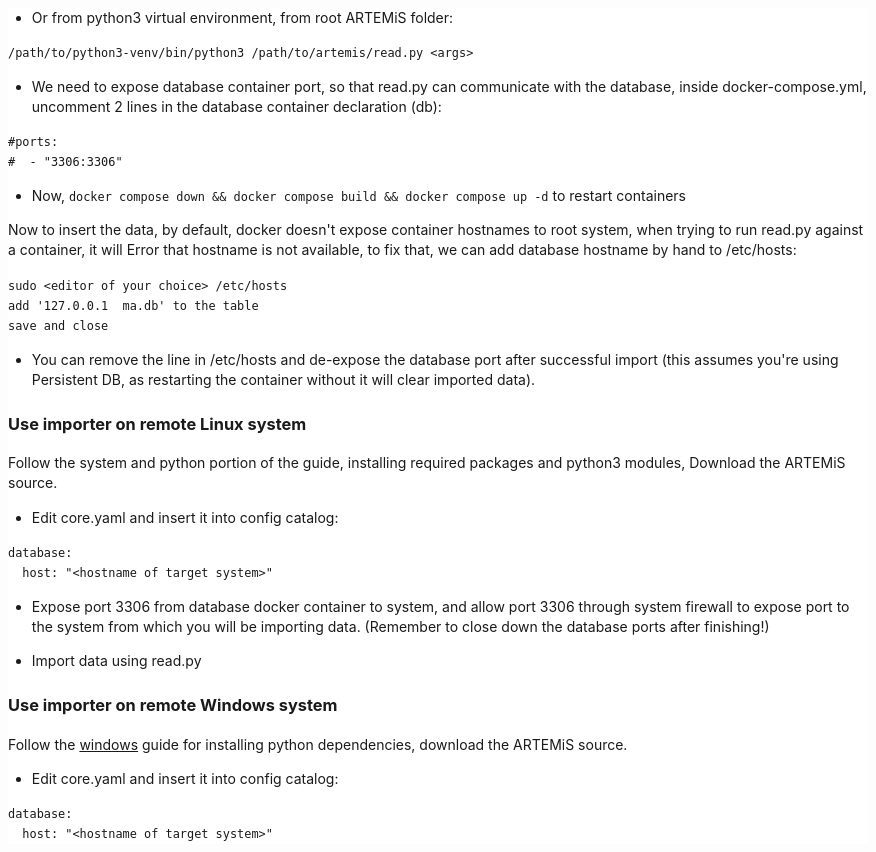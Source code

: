 - Or from python3 virtual environment, from root ARTEMiS folder:

```
/path/to/python3-venv/bin/python3 /path/to/artemis/read.py <args>
```

- We need to expose database container port, so that read.py can communicate with the database, inside docker-compose.yml, uncomment 2 lines in the database container declaration (db):

```
#ports:
#  - "3306:3306"
```

- Now, `docker compose down && docker compose build && docker compose up -d` to restart containers

Now to insert the data, by default, docker doesn't expose container hostnames to root system, when trying to run read.py against a container, it will Error that hostname is not available, to fix that, we can add database hostname by hand to /etc/hosts:

```
sudo <editor of your choice> /etc/hosts
add '127.0.0.1  ma.db' to the table
save and close
```

- You can remove the line in /etc/hosts and de-expose the database port after successful import (this assumes you're using Persistent DB, as restarting the container without it will clear imported data).

### Use importer on remote Linux system

Follow the system and python portion of the guide, installing required packages and python3 modules, Download the ARTEMiS source.

- Edit core.yaml and insert it into config catalog:

```
database:
  host: "<hostname of target system>"
```

- Expose port 3306 from database docker container to system, and allow port 3306 through system firewall to expose port to the system from which you will be importing data. (Remember to close down the database ports after finishing!)

- Import data using read.py

### Use importer on remote Windows system

Follow the [windows](docs/INSTALL_WINDOWS.md) guide for installing python dependencies, download the ARTEMiS source.

- Edit core.yaml and insert it into config catalog:

```
database:
  host: "<hostname of target system>"
```
